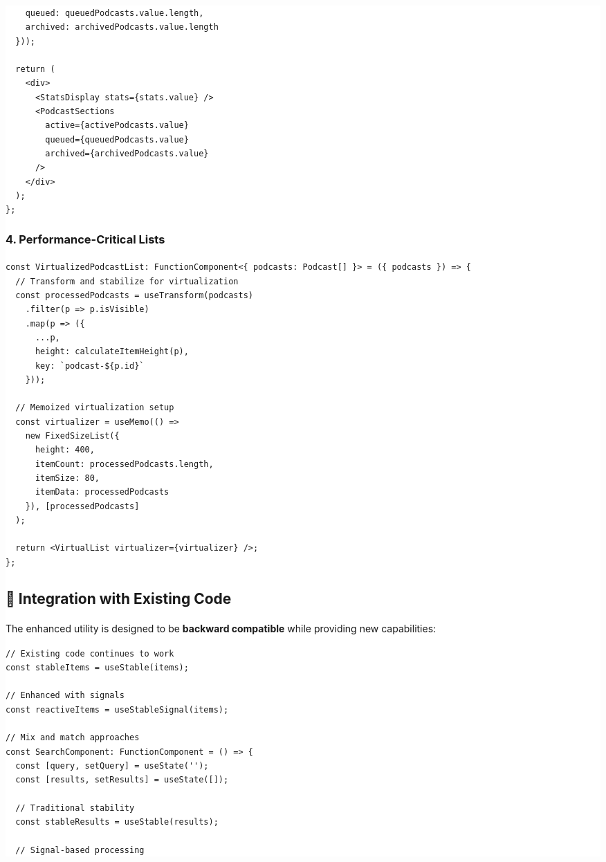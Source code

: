 ```tsx
    queued: queuedPodcasts.value.length,
    archived: archivedPodcasts.value.length
  }));
  
  return (
    <div>
      <StatsDisplay stats={stats.value} />
      <PodcastSections 
        active={activePodcasts.value}
        queued={queuedPodcasts.value}
        archived={archivedPodcasts.value}
      />
    </div>
  );
};
```

### 4. **Performance-Critical Lists**

```tsx
const VirtualizedPodcastList: FunctionComponent<{ podcasts: Podcast[] }> = ({ podcasts }) => {
  // Transform and stabilize for virtualization
  const processedPodcasts = useTransform(podcasts)
    .filter(p => p.isVisible)
    .map(p => ({
      ...p,
      height: calculateItemHeight(p),
      key: `podcast-${p.id}`
    }));
    
  // Memoized virtualization setup
  const virtualizer = useMemo(() => 
    new FixedSizeList({
      height: 400,
      itemCount: processedPodcasts.length,
      itemSize: 80,
      itemData: processedPodcasts
    }), [processedPodcasts]
  );
  
  return <VirtualList virtualizer={virtualizer} />;
};
```

## 🔧 Integration with Existing Code

The enhanced utility is designed to be **backward compatible** while providing new capabilities:

```tsx
// Existing code continues to work
const stableItems = useStable(items);

// Enhanced with signals
const reactiveItems = useStableSignal(items);

// Mix and match approaches
const SearchComponent: FunctionComponent = () => {
  const [query, setQuery] = useState('');
  const [results, setResults] = useState([]);
  
  // Traditional stability
  const stableResults = useStable(results);
  
  // Signal-based processing
```